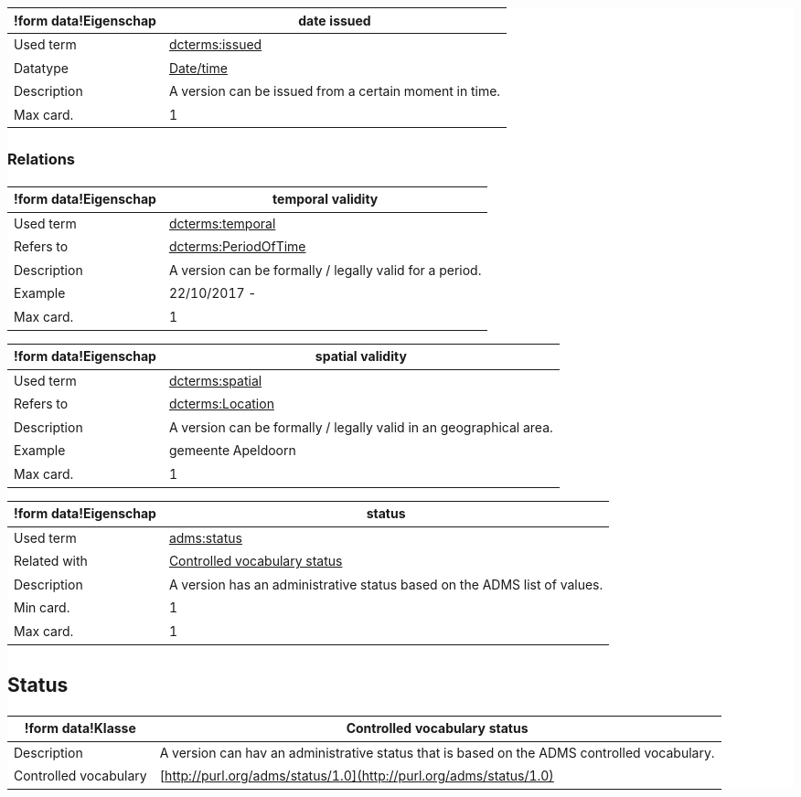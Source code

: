 |!form data!Eigenschap|date issued
|----------|------
|Used term|[dcterms:issued](http://purl.org/dc/terms/issued)
|Datatype|[Date/time](http://www.w3.org/2001/XMLSchema#dateTime)
|Description|A version can be issued from a certain moment in time.
|Max card.|1


### Relations

|!form data!Eigenschap|temporal validity
|----------|------
|Used term|[dcterms:temporal](http://purl.org/dc/terms/temporal)
|Refers to|[dcterms:PeriodOfTime](http://purl.org/dc/terms/PeriodOfTime)
|Description|A version can be formally / legally valid for a period.
|Example|22/10/2017 - 
|Max card.|1

|!form data!Eigenschap|spatial validity
|----------|------
|Used term|[dcterms:spatial](http://purl.org/dc/terms/spatial)
|Refers to|[dcterms:Location](http://purl.org/dc/terms/Location)
|Description|A version can be formally / legally valid in an geographical area.
|Example|gemeente Apeldoorn
|Max card.|1

|!form data!Eigenschap|status
|----------|------
|Used term|[adms:status](http://www.w3.org/ns/adms#status)
|Related with|[Controlled vocabulary status](http://bp4mc2.org/profiles/prov-ap-sc#Status)
|Description|A version has an administrative status based on the ADMS list of values.
|Min card.|1
|Max card.|1


## Status

|!form data!Klasse|Controlled vocabulary status
|----------|------
|Description|A version can hav an administrative status that is based on the ADMS controlled vocabulary.
|Controlled vocabulary|[http://purl.org/adms/status/1.0](http://purl.org/adms/status/1.0)
